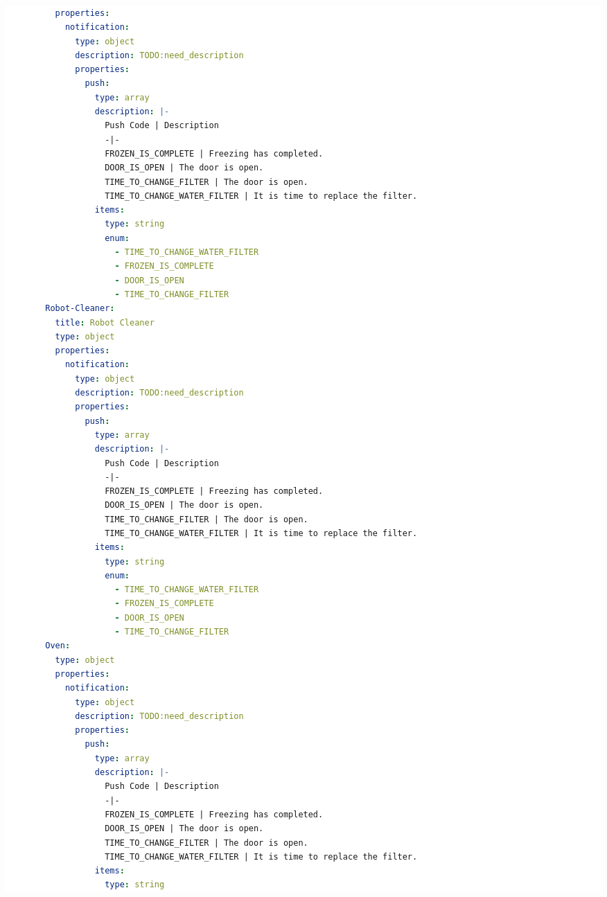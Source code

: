 ```yaml
          properties:
            notification:
              type: object
              description: TODO:need_description
              properties:
                push:
                  type: array
                  description: |-
                    Push Code | Description
                    -|-
                    FROZEN_IS_COMPLETE | Freezing has completed.
                    DOOR_IS_OPEN | The door is open.
                    TIME_TO_CHANGE_FILTER | The door is open.
                    TIME_TO_CHANGE_WATER_FILTER | It is time to replace the filter.
                  items:
                    type: string
                    enum: 
                      - TIME_TO_CHANGE_WATER_FILTER
                      - FROZEN_IS_COMPLETE
                      - DOOR_IS_OPEN
                      - TIME_TO_CHANGE_FILTER
        Robot-Cleaner:
          title: Robot Cleaner
          type: object  
          properties:
            notification:
              type: object
              description: TODO:need_description
              properties:
                push:
                  type: array
                  description: |-
                    Push Code | Description
                    -|-
                    FROZEN_IS_COMPLETE | Freezing has completed.
                    DOOR_IS_OPEN | The door is open.
                    TIME_TO_CHANGE_FILTER | The door is open.
                    TIME_TO_CHANGE_WATER_FILTER | It is time to replace the filter.
                  items:
                    type: string
                    enum: 
                      - TIME_TO_CHANGE_WATER_FILTER
                      - FROZEN_IS_COMPLETE
                      - DOOR_IS_OPEN
                      - TIME_TO_CHANGE_FILTER
        Oven:
          type: object  
          properties:
            notification:
              type: object
              description: TODO:need_description
              properties:
                push:
                  type: array
                  description: |-
                    Push Code | Description
                    -|-
                    FROZEN_IS_COMPLETE | Freezing has completed.
                    DOOR_IS_OPEN | The door is open.
                    TIME_TO_CHANGE_FILTER | The door is open.
                    TIME_TO_CHANGE_WATER_FILTER | It is time to replace the filter.
                  items:
                    type: string
```